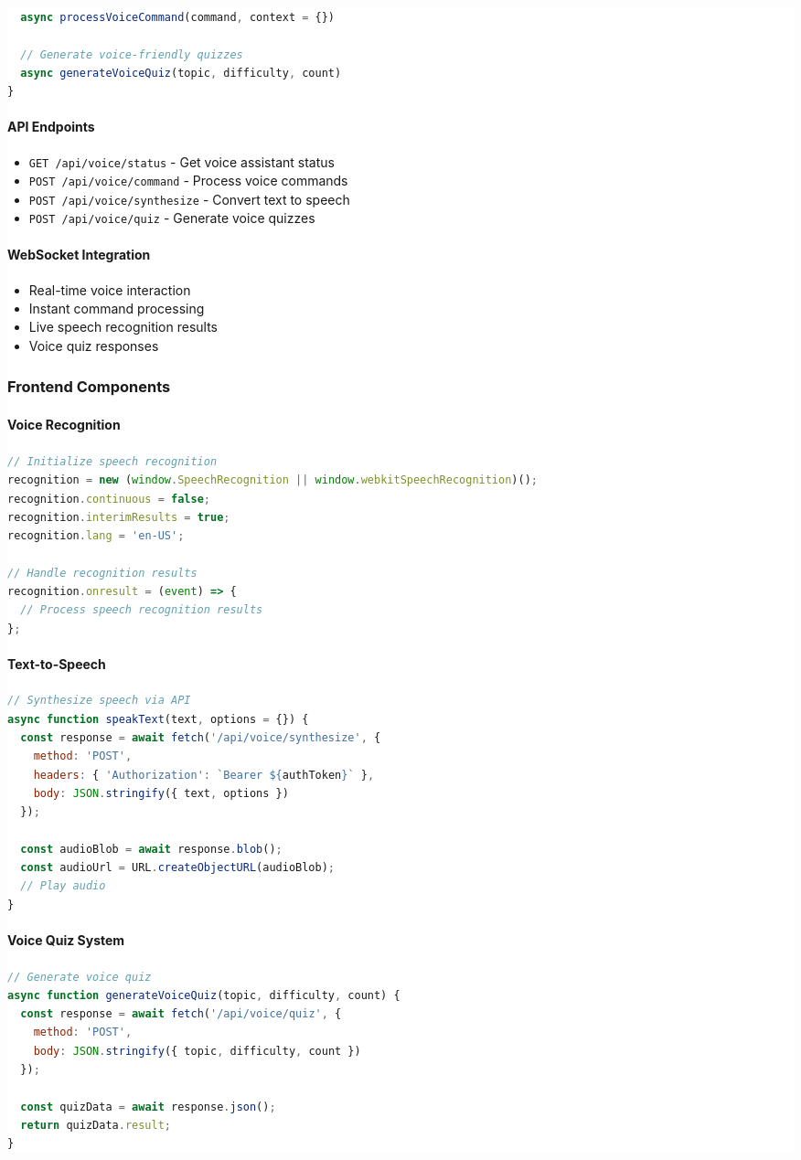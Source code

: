 ```javascript
  async processVoiceCommand(command, context = {})
  
  // Generate voice-friendly quizzes
  async generateVoiceQuiz(topic, difficulty, count)
}
```

#### API Endpoints
- `GET /api/voice/status` - Get voice assistant status
- `POST /api/voice/command` - Process voice commands
- `POST /api/voice/synthesize` - Convert text to speech
- `POST /api/voice/quiz` - Generate voice quizzes

#### WebSocket Integration
- Real-time voice interaction
- Instant command processing
- Live speech recognition results
- Voice quiz responses

### Frontend Components

#### Voice Recognition
```javascript
// Initialize speech recognition
recognition = new (window.SpeechRecognition || window.webkitSpeechRecognition)();
recognition.continuous = false;
recognition.interimResults = true;
recognition.lang = 'en-US';

// Handle recognition results
recognition.onresult = (event) => {
  // Process speech recognition results
};
```

#### Text-to-Speech
```javascript
// Synthesize speech via API
async function speakText(text, options = {}) {
  const response = await fetch('/api/voice/synthesize', {
    method: 'POST',
    headers: { 'Authorization': `Bearer ${authToken}` },
    body: JSON.stringify({ text, options })
  });
  
  const audioBlob = await response.blob();
  const audioUrl = URL.createObjectURL(audioBlob);
  // Play audio
}
```

#### Voice Quiz System
```javascript
// Generate voice quiz
async function generateVoiceQuiz(topic, difficulty, count) {
  const response = await fetch('/api/voice/quiz', {
    method: 'POST',
    body: JSON.stringify({ topic, difficulty, count })
  });
  
  const quizData = await response.json();
  return quizData.result;
}

```